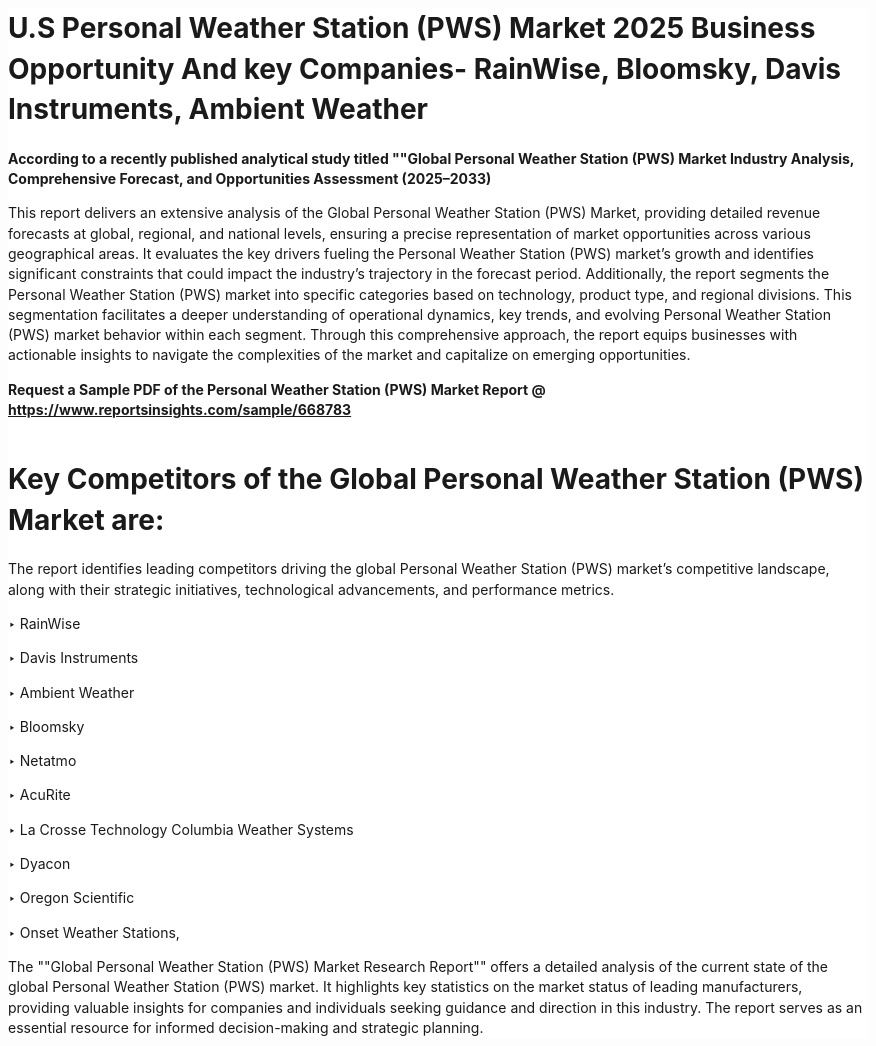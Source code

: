 # U.S Personal Weather Station (PWS) Market 2025 Business Opportunity And key Companies- RainWise, Bloomsky, Davis Instruments, Ambient Weather

<strong>According to a recently published analytical study titled ""Global Personal Weather Station (PWS) Market Industry Analysis, Comprehensive Forecast, and Opportunities Assessment (2025–2033)</strong>

 This report delivers an extensive analysis of the Global Personal Weather Station (PWS) Market, providing detailed revenue forecasts at global, regional, and national levels, ensuring a precise representation of market opportunities across various geographical areas. It evaluates the key drivers fueling the Personal Weather Station (PWS) market’s growth and identifies significant constraints that could impact the industry’s trajectory in the forecast period. Additionally, the report segments the Personal Weather Station (PWS) market into specific categories based on technology, product type, and regional divisions. This segmentation facilitates a deeper understanding of operational dynamics, key trends, and evolving Personal Weather Station (PWS) market behavior within each segment. Through this comprehensive approach, the report equips businesses with actionable insights to navigate the complexities of the market and capitalize on emerging opportunities.

<strong>Request a Sample PDF of the Personal Weather Station (PWS) Market Report </strong><strong>@<a href=https://www.reportsinsights.com/sample/668783> https://www.reportsinsights.com/sample/668783</a></strong></font>

# <strong>Key Competitors of the Global Personal Weather Station (PWS) Market are:</strong>

The report identifies leading competitors driving the global Personal Weather Station (PWS) market’s competitive landscape, along with their strategic initiatives, technological advancements, and performance metrics.

‣ RainWise

‣ Davis Instruments

‣ Ambient Weather

‣ Bloomsky

‣ Netatmo

‣ AcuRite

‣ La Crosse Technology Columbia Weather Systems

‣ Dyacon

‣ Oregon Scientific

‣ Onset Weather Stations,

The ""Global Personal Weather Station (PWS) Market Research Report"" offers a detailed analysis of the current state of the global Personal Weather Station (PWS) market. It highlights key statistics on the market status of leading manufacturers, providing valuable insights for companies and individuals seeking guidance and direction in this industry. The report serves as an essential resource for informed decision-making and strategic planning.
